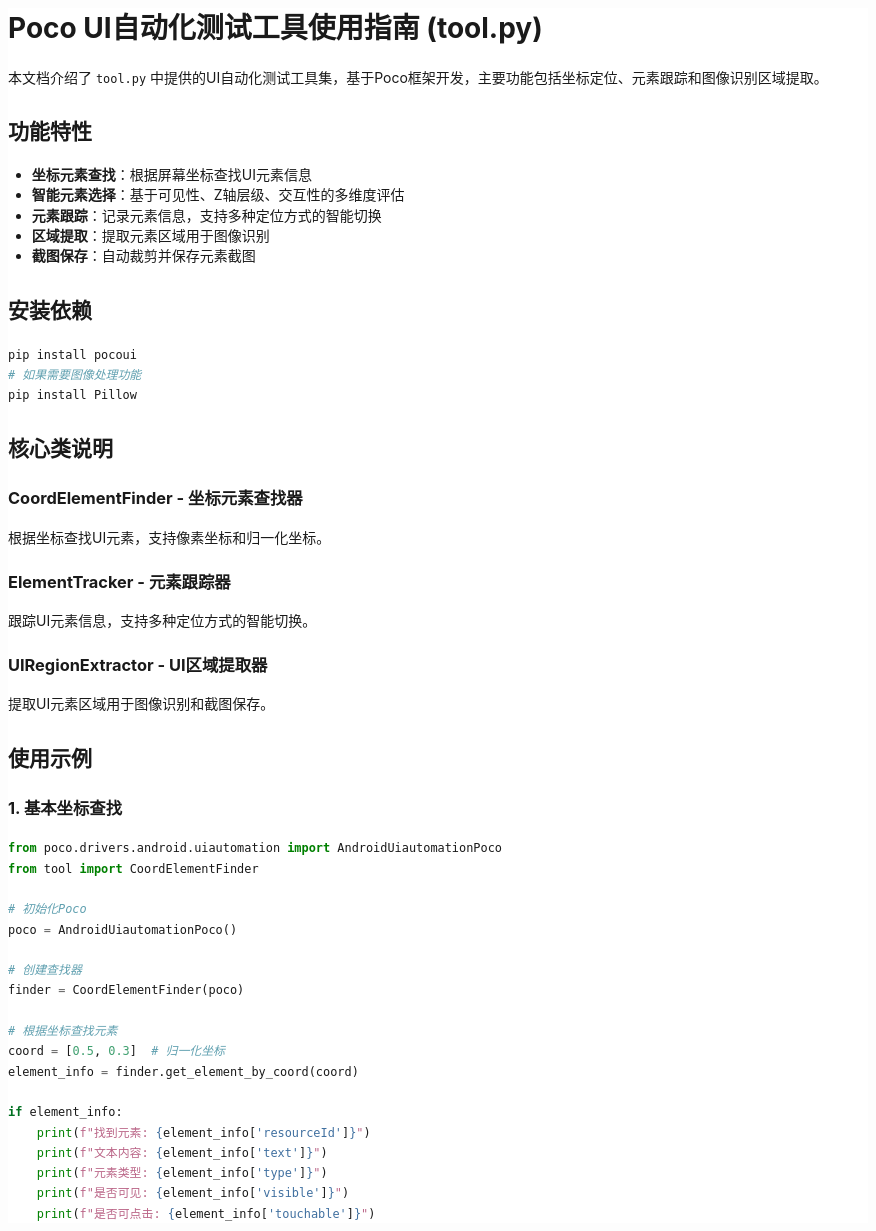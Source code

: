 # Poco UI自动化测试工具使用指南 (tool.py)

本文档介绍了 `tool.py` 中提供的UI自动化测试工具集，基于Poco框架开发，主要功能包括坐标定位、元素跟踪和图像识别区域提取。

## 功能特性

- **坐标元素查找**：根据屏幕坐标查找UI元素信息
- **智能元素选择**：基于可见性、Z轴层级、交互性的多维度评估
- **元素跟踪**：记录元素信息，支持多种定位方式的智能切换
- **区域提取**：提取元素区域用于图像识别
- **截图保存**：自动裁剪并保存元素截图

## 安装依赖

```bash
pip install pocoui
# 如果需要图像处理功能
pip install Pillow
```

## 核心类说明

### CoordElementFinder - 坐标元素查找器

根据坐标查找UI元素，支持像素坐标和归一化坐标。

### ElementTracker - 元素跟踪器

跟踪UI元素信息，支持多种定位方式的智能切换。

### UIRegionExtractor - UI区域提取器

提取UI元素区域用于图像识别和截图保存。

## 使用示例

### 1. 基本坐标查找

```python
from poco.drivers.android.uiautomation import AndroidUiautomationPoco
from tool import CoordElementFinder

# 初始化Poco
poco = AndroidUiautomationPoco()

# 创建查找器
finder = CoordElementFinder(poco)

# 根据坐标查找元素
coord = [0.5, 0.3]  # 归一化坐标
element_info = finder.get_element_by_coord(coord)

if element_info:
    print(f"找到元素: {element_info['resourceId']}")
    print(f"文本内容: {element_info['text']}")
    print(f"元素类型: {element_info['type']}")
    print(f"是否可见: {element_info['visible']}")
    print(f"是否可点击: {element_info['touchable']}")
```
